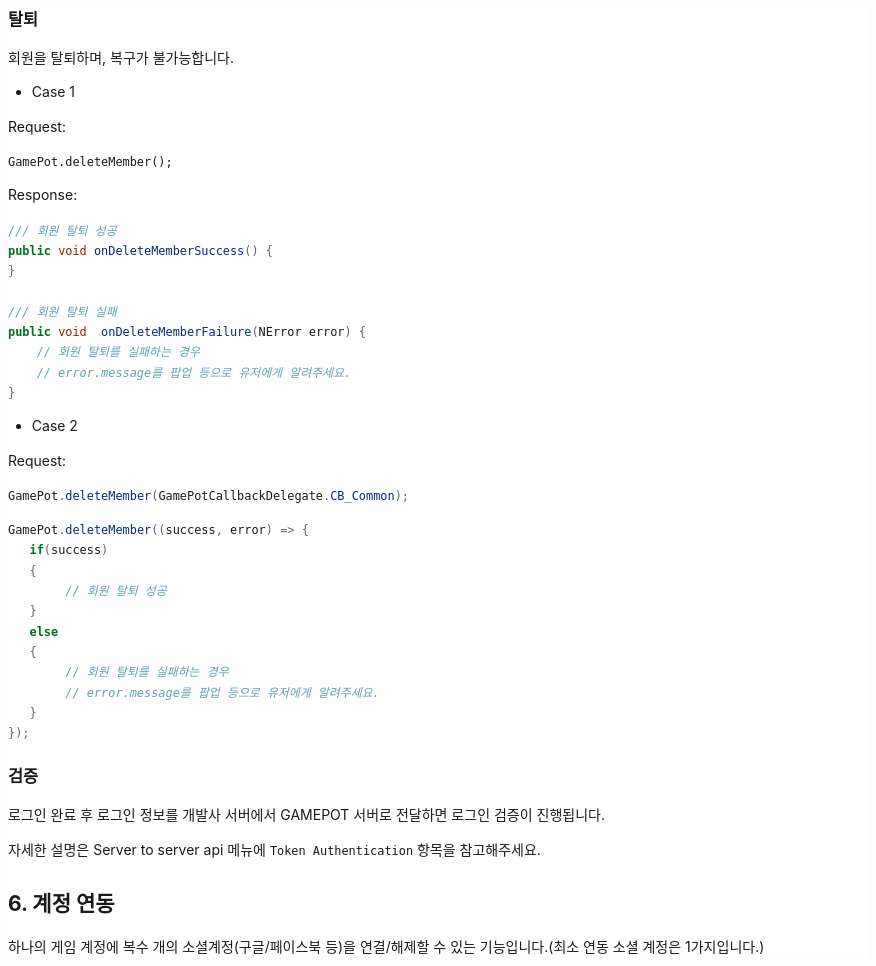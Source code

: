 ### 탈퇴

회원을 탈퇴하며, 복구가 불가능합니다.

- Case 1

Request:

```text
GamePot.deleteMember();
```

Response:

```csharp
/// 회원 탈퇴 성공
public void onDeleteMemberSuccess() {
}

/// 회원 탈퇴 실패
public void  onDeleteMemberFailure(NError error) {
    // 회원 탈퇴를 실패하는 경우
    // error.message를 팝업 등으로 유저에게 알려주세요.
}
```

- Case 2

Request:

```csharp
GamePot.deleteMember(GamePotCallbackDelegate.CB_Common);
```

```csharp
GamePot.deleteMember((success, error) => {
   if(success)
   {
        // 회원 탈퇴 성공
   }
   else
   {
        // 회원 탈퇴를 실패하는 경우
        // error.message를 팝업 등으로 유저에게 알려주세요.
   }
});
```

### 검증

로그인 완료 후 로그인 정보를 개발사 서버에서 GAMEPOT 서버로 전달하면 로그인 검증이 진행됩니다.

자세한 설명은 Server to server api 메뉴에 `Token Authentication` 항목을 참고해주세요.

## 6. 계정 연동

하나의 게임 계정에 복수 개의 소셜계정\(구글/페이스북 등\)을 연결/해제할 수 있는 기능입니다.\(최소 연동 소셜 계정은 1가지입니다.\)

